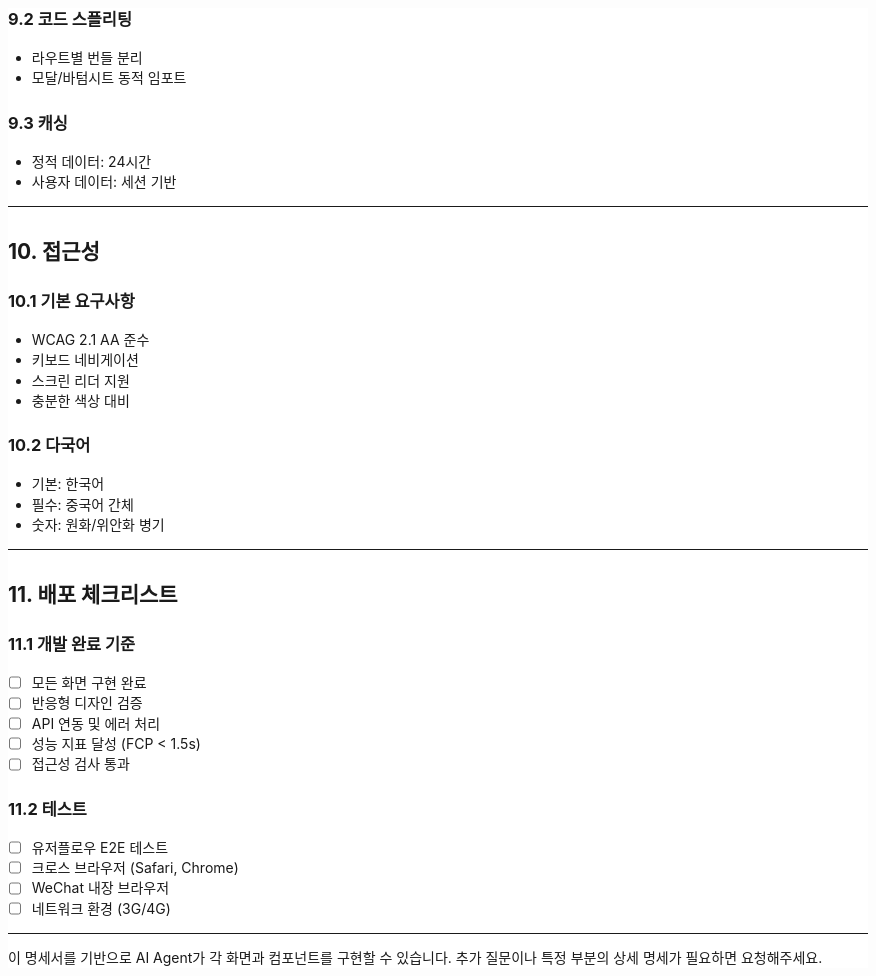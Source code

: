 ### 9.2 코드 스플리팅
- 라우트별 번들 분리
- 모달/바텀시트 동적 임포트

### 9.3 캐싱
- 정적 데이터: 24시간
- 사용자 데이터: 세션 기반

---

## 10. 접근성

### 10.1 기본 요구사항
- WCAG 2.1 AA 준수
- 키보드 네비게이션
- 스크린 리더 지원
- 충분한 색상 대비

### 10.2 다국어
- 기본: 한국어
- 필수: 중국어 간체
- 숫자: 원화/위안화 병기

---

## 11. 배포 체크리스트

### 11.1 개발 완료 기준
- [ ] 모든 화면 구현 완료
- [ ] 반응형 디자인 검증
- [ ] API 연동 및 에러 처리
- [ ] 성능 지표 달성 (FCP < 1.5s)
- [ ] 접근성 검사 통과

### 11.2 테스트
- [ ] 유저플로우 E2E 테스트
- [ ] 크로스 브라우저 (Safari, Chrome)
- [ ] WeChat 내장 브라우저
- [ ] 네트워크 환경 (3G/4G)

---

이 명세서를 기반으로 AI Agent가 각 화면과 컴포넌트를 구현할 수 있습니다. 추가 질문이나 특정 부분의 상세 명세가 필요하면 요청해주세요.
